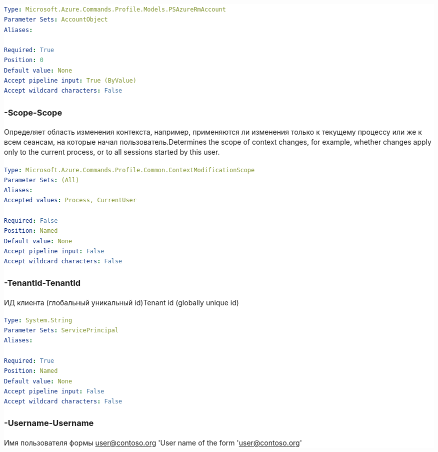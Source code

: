 ```yaml
Type: Microsoft.Azure.Commands.Profile.Models.PSAzureRmAccount
Parameter Sets: AccountObject
Aliases:

Required: True
Position: 0
Default value: None
Accept pipeline input: True (ByValue)
Accept wildcard characters: False
```

### <span data-ttu-id="be009-132">-Scope</span><span class="sxs-lookup"><span data-stu-id="be009-132">-Scope</span></span>
<span data-ttu-id="be009-133">Определяет область изменения контекста, например, применяются ли изменения только к текущему процессу или же к всем сеансам, на которые начал пользователь.</span><span class="sxs-lookup"><span data-stu-id="be009-133">Determines the scope of context changes, for example, whether changes apply only to the current process, or to all sessions started by this user.</span></span>

```yaml
Type: Microsoft.Azure.Commands.Profile.Common.ContextModificationScope
Parameter Sets: (All)
Aliases:
Accepted values: Process, CurrentUser

Required: False
Position: Named
Default value: None
Accept pipeline input: False
Accept wildcard characters: False
```

### <span data-ttu-id="be009-134">-TenantId</span><span class="sxs-lookup"><span data-stu-id="be009-134">-TenantId</span></span>
<span data-ttu-id="be009-135">ИД клиента (глобальный уникальный id)</span><span class="sxs-lookup"><span data-stu-id="be009-135">Tenant id (globally unique id)</span></span>

```yaml
Type: System.String
Parameter Sets: ServicePrincipal
Aliases:

Required: True
Position: Named
Default value: None
Accept pipeline input: False
Accept wildcard characters: False
```

### <span data-ttu-id="be009-136">-Username</span><span class="sxs-lookup"><span data-stu-id="be009-136">-Username</span></span>
<span data-ttu-id="be009-137">Имя пользователя формы user@contoso.org '</span><span class="sxs-lookup"><span data-stu-id="be009-137">User name of the form 'user@contoso.org'</span></span>
